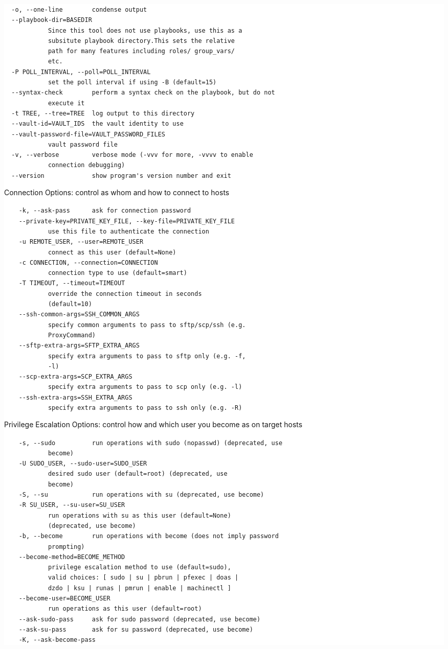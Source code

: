 	  -o, --one-line        condense output
	  --playbook-dir=BASEDIR
				Since this tool does not use playbooks, use this as a
				subsitute playbook directory.This sets the relative
				path for many features including roles/ group_vars/
				etc.
	  -P POLL_INTERVAL, --poll=POLL_INTERVAL
				set the poll interval if using -B (default=15)
	  --syntax-check        perform a syntax check on the playbook, but do not
				execute it
	  -t TREE, --tree=TREE  log output to this directory
	  --vault-id=VAULT_IDS  the vault identity to use
	  --vault-password-file=VAULT_PASSWORD_FILES
				vault password file
	  -v, --verbose         verbose mode (-vvv for more, -vvvv to enable
				connection debugging)
	  --version             show program's version number and exit

  Connection Options:
    control as whom and how to connect to hosts

	    -k, --ask-pass      ask for connection password
	    --private-key=PRIVATE_KEY_FILE, --key-file=PRIVATE_KEY_FILE
				use this file to authenticate the connection
	    -u REMOTE_USER, --user=REMOTE_USER
				connect as this user (default=None)
	    -c CONNECTION, --connection=CONNECTION
				connection type to use (default=smart)
	    -T TIMEOUT, --timeout=TIMEOUT
				override the connection timeout in seconds
				(default=10)
	    --ssh-common-args=SSH_COMMON_ARGS
				specify common arguments to pass to sftp/scp/ssh (e.g.
				ProxyCommand)
	    --sftp-extra-args=SFTP_EXTRA_ARGS
				specify extra arguments to pass to sftp only (e.g. -f,
				-l)
	    --scp-extra-args=SCP_EXTRA_ARGS
				specify extra arguments to pass to scp only (e.g. -l)
	    --ssh-extra-args=SSH_EXTRA_ARGS
				specify extra arguments to pass to ssh only (e.g. -R)

  Privilege Escalation Options:
    control how and which user you become as on target hosts

	    -s, --sudo          run operations with sudo (nopasswd) (deprecated, use
				become)
	    -U SUDO_USER, --sudo-user=SUDO_USER
				desired sudo user (default=root) (deprecated, use
				become)
	    -S, --su            run operations with su (deprecated, use become)
	    -R SU_USER, --su-user=SU_USER
				run operations with su as this user (default=None)
				(deprecated, use become)
	    -b, --become        run operations with become (does not imply password
				prompting)
	    --become-method=BECOME_METHOD
				privilege escalation method to use (default=sudo),
				valid choices: [ sudo | su | pbrun | pfexec | doas |
				dzdo | ksu | runas | pmrun | enable | machinectl ]
	    --become-user=BECOME_USER
				run operations as this user (default=root)
	    --ask-sudo-pass     ask for sudo password (deprecated, use become)
	    --ask-su-pass       ask for su password (deprecated, use become)
	    -K, --ask-become-pass